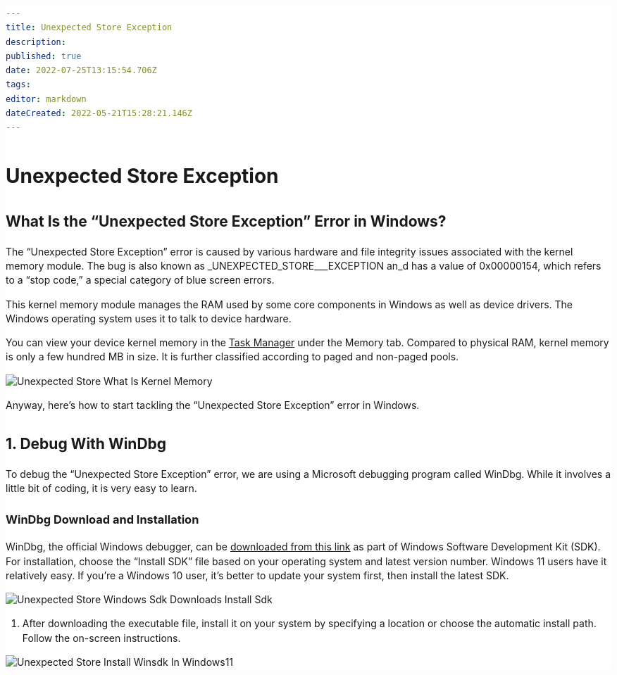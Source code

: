 ```yaml
---
title: Unexpected Store Exception
description: 
published: true
date: 2022-07-25T13:15:54.706Z
tags: 
editor: markdown
dateCreated: 2022-05-21T15:28:21.146Z
---
```

# Unexpected Store Exception
## What Is the “Unexpected Store Exception” Error in Windows?

The “Unexpected Store Exception” error is caused by various hardware and file integrity issues associated with the kernel memory module. The bug is also known as _UNEXPECTED_STORE___EXCEPTION an_d has a value of 0x00000154, which refers to a “stop code,” a special category of blue screen errors.

This kernel memory module manages the RAM used by some core components in Windows as well as device drivers. The Windows operating system uses it to talk to device hardware.

You can view your device kernel memory in the [Task Manager](https://www.maketecheasier.com/open-task-manager-windows/) under the Memory tab. Compared to physical RAM, kernel memory is only a few hundred MB in size. It is further classified according to paged and non-paged pools.

![Unexpected Store What Is Kernel Memory](https://www.maketecheasier.com/assets/uploads/2022/11/Unexpected-Store-What-is-Kernel-Memory.jpg)

Anyway, here’s how to start tackling the “Unexpected Store Exception” error in Windows.

## 1. Debug With WinDbg

To debug the “Unexpected Store Exception” error, we are using a Microsoft debugging program called WinDbg. While it involves a little bit of coding, it is very easy to learn.

### WinDbg Download and Installation

WinDbg, the official Windows debugger, can be [downloaded from this link](https://developer.microsoft.com/en-us/windows/downloads/sdk-archive/) as part of Windows Software Development Kit (SDK). For installation, choose the “Install SDK” file based on your operating system and latest version number. Windows 11 users have it relatively easy. If you’re a Windows 10 user, it’s better to update your system first, then install the latest SDK.

![Unexpected Store Windows Sdk Downloads Install Sdk](https://www.maketecheasier.com/assets/uploads/2022/05/Unexpected-Store-Windows-SDK-Downloads-Install-SDK.jpg)

1.  After downloading the executable file, install it on your system by specifying a location or choose the automatic install path. Follow the on-screen instructions.

![Unexpected Store Install Winsdk In Windows11](https://www.maketecheasier.com/assets/uploads/2022/11/Unexpected-Store-Install-WinSDK-in-Windows11.jpg)
